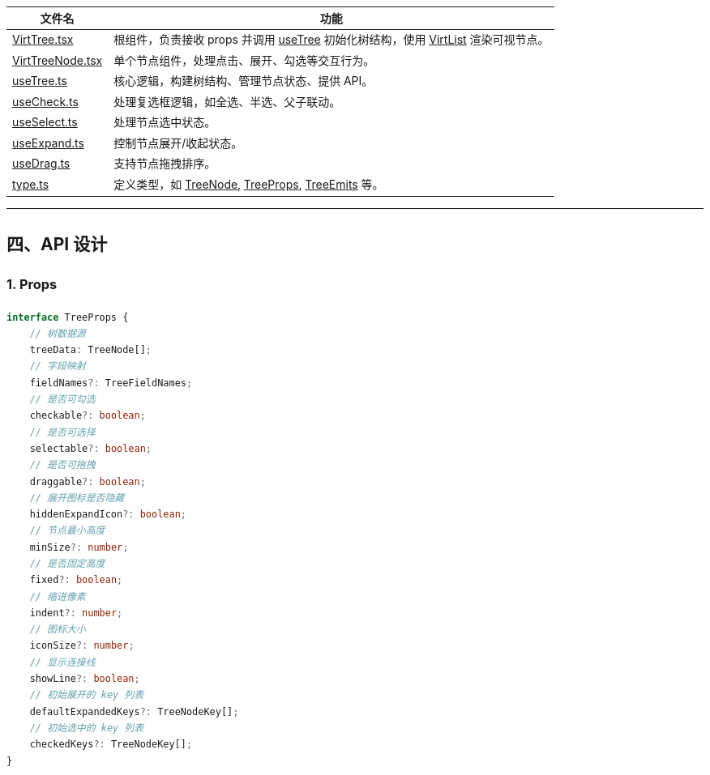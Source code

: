 | 文件名                                                                                                               | 功能                                                                                                                                                                                                                                                                                                                                               |
|-------------------------------------------------------------------------------------------------------------------|--------------------------------------------------------------------------------------------------------------------------------------------------------------------------------------------------------------------------------------------------------------------------------------------------------------------------------------------------|
| [VirtTree.tsx](file:///Users/longmo/WebstormProjects/vue-virt-list/src/components/virt-tree/VirtTree.tsx)         | 根组件，负责接收 props 并调用 [useTree](file:///Users/longmo/WebstormProjects/vue-virt-list/src/components/virt-tree/useTree.ts#L249-L617) 初始化树结构，使用 [VirtList](file:///Users/longmo/WebstormProjects/vue-virt-list/lib/components/virt-list/index.js#L571-L831) 渲染可视节点。                                                                                    |
| [VirtTreeNode.tsx](file:///Users/longmo/WebstormProjects/vue-virt-list/src/components/virt-tree/VirtTreeNode.tsx) | 单个节点组件，处理点击、展开、勾选等交互行为。                                                                                                                                                                                                                                                                                                                          |
| [useTree.ts](file:///Users/longmo/WebstormProjects/vue-virt-list/src/components/virt-tree/useTree.ts)             | 核心逻辑，构建树结构、管理节点状态、提供 API。                                                                                                                                                                                                                                                                                                                        |
| [useCheck.ts](file:///Users/longmo/WebstormProjects/vue-virt-list/src/components/virt-tree/useCheck.ts)           | 处理复选框逻辑，如全选、半选、父子联动。                                                                                                                                                                                                                                                                                                                             |
| [useSelect.ts](file:///Users/longmo/WebstormProjects/vue-virt-list/src/components/virt-tree/useSelect.ts)         | 处理节点选中状态。                                                                                                                                                                                                                                                                                                                                        |
| [useExpand.ts](file:///Users/longmo/WebstormProjects/vue-virt-list/src/components/virt-tree/useExpand.ts)         | 控制节点展开/收起状态。                                                                                                                                                                                                                                                                                                                                     |
| [useDrag.ts](file:///Users/longmo/WebstormProjects/vue-virt-list/src/components/virt-tree/useDrag.ts)             | 支持节点拖拽排序。                                                                                                                                                                                                                                                                                                                                        |
| [type.ts](file:///Users/longmo/WebstormProjects/vue-virt-list/src/components/real-list/type.ts)                   | 定义类型，如 [TreeNode](file:///Users/longmo/WebstormProjects/vue-virt-list/src/components/virt-tree/type.ts#L4-L16), [TreeProps](file:///Users/longmo/WebstormProjects/vue-virt-list/src/components/virt-tree/useTree.ts#L247-L247), [TreeEmits](file:///Users/longmo/WebstormProjects/vue-virt-list/src/components/virt-tree/useTree.ts#L60-L115) 等。 |

---

## 四、API 设计

### 1. Props

```ts
interface TreeProps {
    // 树数据源
    treeData: TreeNode[];
    // 字段映射
    fieldNames?: TreeFieldNames;
    // 是否可勾选
    checkable?: boolean;
    // 是否可选择
    selectable?: boolean;
    // 是否可拖拽
    draggable?: boolean;
    // 展开图标是否隐藏
    hiddenExpandIcon?: boolean;
    // 节点最小高度
    minSize?: number;
    // 是否固定高度
    fixed?: boolean;
    // 缩进像素
    indent?: number;
    // 图标大小
    iconSize?: number;
    // 显示连接线
    showLine?: boolean;
    // 初始展开的 key 列表
    defaultExpandedKeys?: TreeNodeKey[];
    // 初始选中的 key 列表
    checkedKeys?: TreeNodeKey[];
}
```
